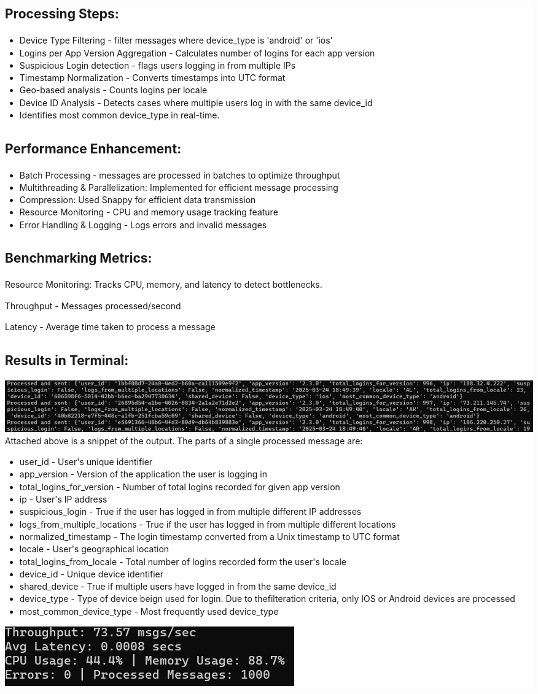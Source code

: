 ## Processing Steps:
- Device Type Filtering - filter messages where device_type is 'android' or 'ios'
- Logins per App Version Aggregation - Calculates number of logins for each app version
- Suspicious Login detection - flags users logging in from multiple IPs
- Timestamp Normalization - Converts timestamps into UTC format
- Geo-based analysis - Counts logins per locale
- Device ID Analysis - Detects cases where multiple users log in with the same device_id
- Identifies most common device_type in real-time.

## Performance Enhancement:
- Batch Processing - messages are processed in batches to optimize throughput
- Multithreading & Parallelization: Implemented for efficient message processing
- Compression: Used Snappy for efficient data transmission
- Resource Monitoring - CPU and memory usage tracking feature
- Error Handling & Logging - Logs errors and invalid messages

## Benchmarking Metrics:

Resource Monitoring: Tracks CPU, memory, and latency to detect bottlenecks.

Throughput -  Messages processed/second

Latency - Average time taken to process a message

## Results in Terminal:
![alt text](image.png)
Attached above is a snippet of the output.
The parts of a single processed message are:
- user_id - User's unique identifier
- app_version - Version of the application the user is logging in 
- total_logins_for_version - Number of total logins recorded for given app version
- ip - User's IP address
- suspicious_login - True if the user has logged in from multiple different IP addresses
- logs_from_multiple_locations - True if the user has logged in from multiple different locations
- normalized_timestamp - The login timestamp converted from a Unix timestamp to UTC format
- locale - User's geographical location
- total_logins_from_locale - Total number of logins recorded form the user's locale
- device_id - Unique device identifier
- shared_device - True if multiple users have logged in from the same device_id
- device_type - Type of device beign used for login. Due to thefilteration criteria, only IOS or Android devices are processed
- most_common_device_type - Most frequently used device_type

![alt text](image-1.png)
